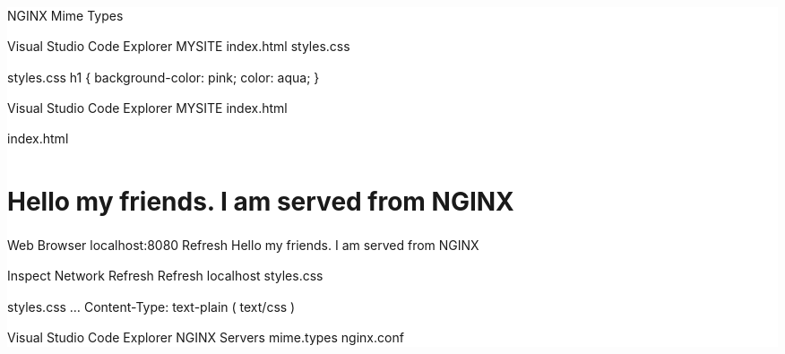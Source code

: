 NGINX Mime Types

Visual Studio Code
Explorer 
MYSITE
index.html
styles.css

styles.css
h1 {
       background-color: pink;
       color: aqua;
}


Visual Studio Code
Explorer 
MYSITE
index.html

index.html
<!DOCKTYPE html>
<html>
       <head>
              <meta char=set“UTF-8”/>
              <title>My NGINX project</title>
              <link hel=“stylesheet” href=“./styles.css”
       </head>
         <body>
             <h1>Hello my friends. I am served from NGINX</h1>
       </body>
</html>

Web Browser
localhost:8080
Refresh
Hello my friends. I am served from NGINX

Inspect 
Network
Refresh
Refresh
localhost
styles.css

styles.css
…
Content-Type: text-plain ( text/css )

Visual Studio Code
Explorer 
NGINX
Servers
mime.types
nginx.conf 
